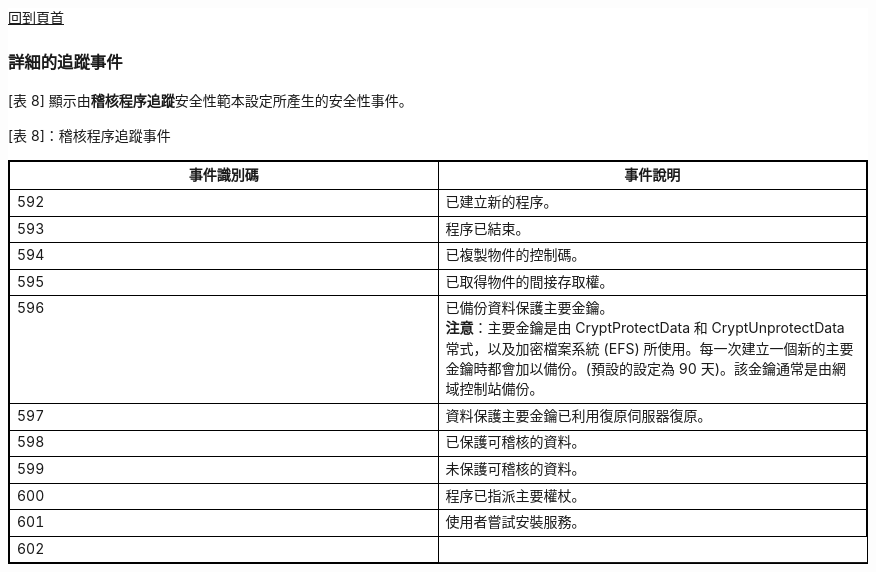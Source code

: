 [](#mainsection)[回到頁首](#mainsection)
  
### 詳細的追蹤事件
  
\[表 8\] 顯示由**稽核程序追蹤**安全性範本設定所產生的安全性事件。
  
\[表 8\]：稽核程序追蹤事件

<p></p> 
<table style="border:1px solid black;">
<colgroup>
<col width="50%" />
<col width="50%" />
</colgroup>
<thead>
<tr class="header">
<th style="border:1px solid black;" >事件識別碼</th>
<th style="border:1px solid black;" >事件說明</th>
</tr>
</thead>
<tbody>
<tr class="odd">
<td style="border:1px solid black;">592</td>
<td style="border:1px solid black;">已建立新的程序。</td>
</tr>
<tr class="even">
<td style="border:1px solid black;">593</td>
<td style="border:1px solid black;">程序已結束。</td>
</tr>
<tr class="odd">
<td style="border:1px solid black;">594</td>
<td style="border:1px solid black;">已複製物件的控制碼。</td>
</tr>
<tr class="even">
<td style="border:1px solid black;">595</td>
<td style="border:1px solid black;">已取得物件的間接存取權。</td>
</tr>
<tr class="odd">
<td style="border:1px solid black;">596</td>
<td style="border:1px solid black;">已備份資料保護主要金鑰。<br />
<strong>注意</strong>：主要金鑰是由 CryptProtectData 和 CryptUnprotectData 常式，以及加密檔案系統 (EFS) 所使用。每一次建立一個新的主要金鑰時都會加以備份。(預設的設定為 90 天)。該金鑰通常是由網域控制站備份。</td>
</tr>
<tr class="even">
<td style="border:1px solid black;">597</td>
<td style="border:1px solid black;">資料保護主要金鑰已利用復原伺服器復原。</td>
</tr>
<tr class="odd">
<td style="border:1px solid black;">598</td>
<td style="border:1px solid black;">已保護可稽核的資料。</td>
</tr>
<tr class="even">
<td style="border:1px solid black;">599</td>
<td style="border:1px solid black;">未保護可稽核的資料。</td>
</tr>
<tr class="odd">
<td style="border:1px solid black;">600</td>
<td style="border:1px solid black;">程序已指派主要權杖。</td>
</tr>
<tr class="even">
<td style="border:1px solid black;">601</td>
<td style="border:1px solid black;">使用者嘗試安裝服務。</td>
</tr>
<tr class="odd">
<td style="border:1px solid black;">602</td>